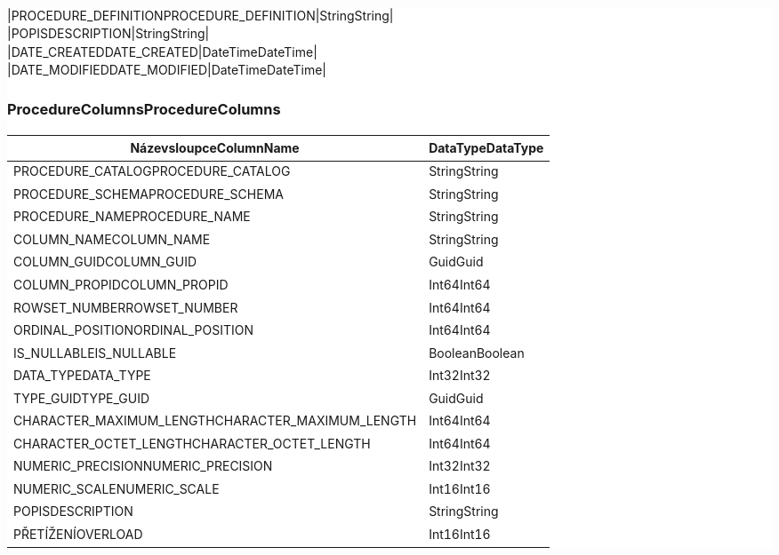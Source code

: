 |<span data-ttu-id="6bcd3-418">PROCEDURE_DEFINITION</span><span class="sxs-lookup"><span data-stu-id="6bcd3-418">PROCEDURE_DEFINITION</span></span>|<span data-ttu-id="6bcd3-419">String</span><span class="sxs-lookup"><span data-stu-id="6bcd3-419">String</span></span>|  
|<span data-ttu-id="6bcd3-420">POPIS</span><span class="sxs-lookup"><span data-stu-id="6bcd3-420">DESCRIPTION</span></span>|<span data-ttu-id="6bcd3-421">String</span><span class="sxs-lookup"><span data-stu-id="6bcd3-421">String</span></span>|  
|<span data-ttu-id="6bcd3-422">DATE_CREATED</span><span class="sxs-lookup"><span data-stu-id="6bcd3-422">DATE_CREATED</span></span>|<span data-ttu-id="6bcd3-423">DateTime</span><span class="sxs-lookup"><span data-stu-id="6bcd3-423">DateTime</span></span>|  
|<span data-ttu-id="6bcd3-424">DATE_MODIFIED</span><span class="sxs-lookup"><span data-stu-id="6bcd3-424">DATE_MODIFIED</span></span>|<span data-ttu-id="6bcd3-425">DateTime</span><span class="sxs-lookup"><span data-stu-id="6bcd3-425">DateTime</span></span>|  
  
### <a name="procedurecolumns"></a><span data-ttu-id="6bcd3-426">ProcedureColumns</span><span class="sxs-lookup"><span data-stu-id="6bcd3-426">ProcedureColumns</span></span>  
  
|<span data-ttu-id="6bcd3-427">Názevsloupce</span><span class="sxs-lookup"><span data-stu-id="6bcd3-427">ColumnName</span></span>|<span data-ttu-id="6bcd3-428">DataType</span><span class="sxs-lookup"><span data-stu-id="6bcd3-428">DataType</span></span>|  
|----------------|--------------|  
|<span data-ttu-id="6bcd3-429">PROCEDURE_CATALOG</span><span class="sxs-lookup"><span data-stu-id="6bcd3-429">PROCEDURE_CATALOG</span></span>|<span data-ttu-id="6bcd3-430">String</span><span class="sxs-lookup"><span data-stu-id="6bcd3-430">String</span></span>|  
|<span data-ttu-id="6bcd3-431">PROCEDURE_SCHEMA</span><span class="sxs-lookup"><span data-stu-id="6bcd3-431">PROCEDURE_SCHEMA</span></span>|<span data-ttu-id="6bcd3-432">String</span><span class="sxs-lookup"><span data-stu-id="6bcd3-432">String</span></span>|  
|<span data-ttu-id="6bcd3-433">PROCEDURE_NAME</span><span class="sxs-lookup"><span data-stu-id="6bcd3-433">PROCEDURE_NAME</span></span>|<span data-ttu-id="6bcd3-434">String</span><span class="sxs-lookup"><span data-stu-id="6bcd3-434">String</span></span>|  
|<span data-ttu-id="6bcd3-435">COLUMN_NAME</span><span class="sxs-lookup"><span data-stu-id="6bcd3-435">COLUMN_NAME</span></span>|<span data-ttu-id="6bcd3-436">String</span><span class="sxs-lookup"><span data-stu-id="6bcd3-436">String</span></span>|  
|<span data-ttu-id="6bcd3-437">COLUMN_GUID</span><span class="sxs-lookup"><span data-stu-id="6bcd3-437">COLUMN_GUID</span></span>|<span data-ttu-id="6bcd3-438">Guid</span><span class="sxs-lookup"><span data-stu-id="6bcd3-438">Guid</span></span>|  
|<span data-ttu-id="6bcd3-439">COLUMN_PROPID</span><span class="sxs-lookup"><span data-stu-id="6bcd3-439">COLUMN_PROPID</span></span>|<span data-ttu-id="6bcd3-440">Int64</span><span class="sxs-lookup"><span data-stu-id="6bcd3-440">Int64</span></span>|  
|<span data-ttu-id="6bcd3-441">ROWSET_NUMBER</span><span class="sxs-lookup"><span data-stu-id="6bcd3-441">ROWSET_NUMBER</span></span>|<span data-ttu-id="6bcd3-442">Int64</span><span class="sxs-lookup"><span data-stu-id="6bcd3-442">Int64</span></span>|  
|<span data-ttu-id="6bcd3-443">ORDINAL_POSITION</span><span class="sxs-lookup"><span data-stu-id="6bcd3-443">ORDINAL_POSITION</span></span>|<span data-ttu-id="6bcd3-444">Int64</span><span class="sxs-lookup"><span data-stu-id="6bcd3-444">Int64</span></span>|  
|<span data-ttu-id="6bcd3-445">IS_NULLABLE</span><span class="sxs-lookup"><span data-stu-id="6bcd3-445">IS_NULLABLE</span></span>|<span data-ttu-id="6bcd3-446">Boolean</span><span class="sxs-lookup"><span data-stu-id="6bcd3-446">Boolean</span></span>|  
|<span data-ttu-id="6bcd3-447">DATA_TYPE</span><span class="sxs-lookup"><span data-stu-id="6bcd3-447">DATA_TYPE</span></span>|<span data-ttu-id="6bcd3-448">Int32</span><span class="sxs-lookup"><span data-stu-id="6bcd3-448">Int32</span></span>|  
|<span data-ttu-id="6bcd3-449">TYPE_GUID</span><span class="sxs-lookup"><span data-stu-id="6bcd3-449">TYPE_GUID</span></span>|<span data-ttu-id="6bcd3-450">Guid</span><span class="sxs-lookup"><span data-stu-id="6bcd3-450">Guid</span></span>|  
|<span data-ttu-id="6bcd3-451">CHARACTER_MAXIMUM_LENGTH</span><span class="sxs-lookup"><span data-stu-id="6bcd3-451">CHARACTER_MAXIMUM_LENGTH</span></span>|<span data-ttu-id="6bcd3-452">Int64</span><span class="sxs-lookup"><span data-stu-id="6bcd3-452">Int64</span></span>|  
|<span data-ttu-id="6bcd3-453">CHARACTER_OCTET_LENGTH</span><span class="sxs-lookup"><span data-stu-id="6bcd3-453">CHARACTER_OCTET_LENGTH</span></span>|<span data-ttu-id="6bcd3-454">Int64</span><span class="sxs-lookup"><span data-stu-id="6bcd3-454">Int64</span></span>|  
|<span data-ttu-id="6bcd3-455">NUMERIC_PRECISION</span><span class="sxs-lookup"><span data-stu-id="6bcd3-455">NUMERIC_PRECISION</span></span>|<span data-ttu-id="6bcd3-456">Int32</span><span class="sxs-lookup"><span data-stu-id="6bcd3-456">Int32</span></span>|  
|<span data-ttu-id="6bcd3-457">NUMERIC_SCALE</span><span class="sxs-lookup"><span data-stu-id="6bcd3-457">NUMERIC_SCALE</span></span>|<span data-ttu-id="6bcd3-458">Int16</span><span class="sxs-lookup"><span data-stu-id="6bcd3-458">Int16</span></span>|  
|<span data-ttu-id="6bcd3-459">POPIS</span><span class="sxs-lookup"><span data-stu-id="6bcd3-459">DESCRIPTION</span></span>|<span data-ttu-id="6bcd3-460">String</span><span class="sxs-lookup"><span data-stu-id="6bcd3-460">String</span></span>|  
|<span data-ttu-id="6bcd3-461">PŘETÍŽENÍ</span><span class="sxs-lookup"><span data-stu-id="6bcd3-461">OVERLOAD</span></span>|<span data-ttu-id="6bcd3-462">Int16</span><span class="sxs-lookup"><span data-stu-id="6bcd3-462">Int16</span></span>|  
  